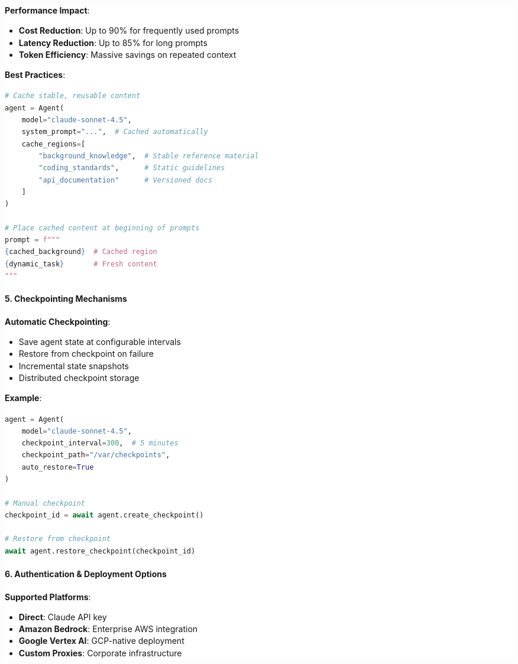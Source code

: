 **Performance Impact**:
- **Cost Reduction**: Up to 90% for frequently used prompts
- **Latency Reduction**: Up to 85% for long prompts
- **Token Efficiency**: Massive savings on repeated context

**Best Practices**:
```python
# Cache stable, reusable content
agent = Agent(
    model="claude-sonnet-4.5",
    system_prompt="...",  # Cached automatically
    cache_regions=[
        "background_knowledge",  # Stable reference material
        "coding_standards",      # Static guidelines
        "api_documentation"      # Versioned docs
    ]
)

# Place cached content at beginning of prompts
prompt = f"""
{cached_background}  # Cached region
{dynamic_task}       # Fresh content
"""
```

#### 5. Checkpointing Mechanisms

**Automatic Checkpointing**:
- Save agent state at configurable intervals
- Restore from checkpoint on failure
- Incremental state snapshots
- Distributed checkpoint storage

**Example**:
```python
agent = Agent(
    model="claude-sonnet-4.5",
    checkpoint_interval=300,  # 5 minutes
    checkpoint_path="/var/checkpoints",
    auto_restore=True
)

# Manual checkpoint
checkpoint_id = await agent.create_checkpoint()

# Restore from checkpoint
await agent.restore_checkpoint(checkpoint_id)
```

#### 6. Authentication & Deployment Options

**Supported Platforms**:
- **Direct**: Claude API key
- **Amazon Bedrock**: Enterprise AWS integration
- **Google Vertex AI**: GCP-native deployment
- **Custom Proxies**: Corporate infrastructure
